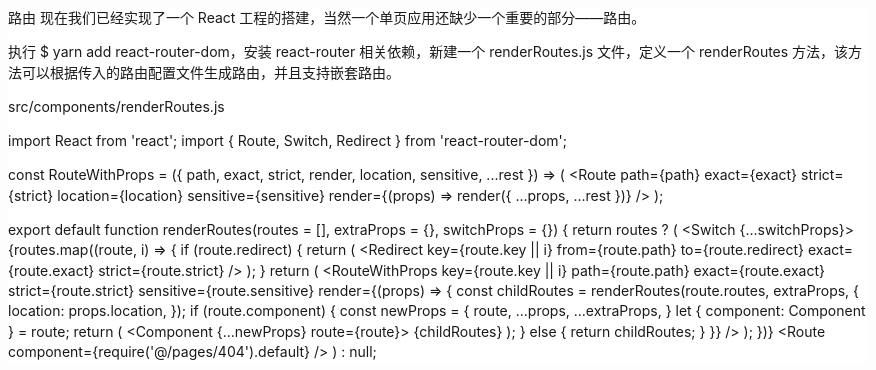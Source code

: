 路由
现在我们已经实现了一个 React 工程的搭建，当然一个单页应用还缺少一个重要的部分——路由。

执行 $ yarn add react-router-dom，安装 react-router 相关依赖，新建一个 renderRoutes.js 文件，定义一个 renderRoutes 方法，该方法可以根据传入的路由配置文件生成路由，并且支持嵌套路由。

src/components/renderRoutes.js

import React from 'react';
import { Route, Switch, Redirect } from 'react-router-dom';

const RouteWithProps = ({ path, exact, strict, render, location, sensitive, ...rest }) => (
  <Route
    path={path}
    exact={exact}
    strict={strict}
    location={location}
    sensitive={sensitive}
    render={(props) => render({ ...props, ...rest })}
  />
);

export default function renderRoutes(routes = [], extraProps = {}, switchProps = {}) {
  return routes ? (
    <Switch {...switchProps}>
      {routes.map((route, i) => {
        if (route.redirect) {
          return (
            <Redirect
              key={route.key || i}
              from={route.path}
              to={route.redirect}
              exact={route.exact}
              strict={route.strict}
            />
          );
        }
        return (
          <RouteWithProps
            key={route.key || i}
            path={route.path}
            exact={route.exact}
            strict={route.strict}
            sensitive={route.sensitive}
            render={(props) => {
              const childRoutes = renderRoutes(route.routes, extraProps, {
                location: props.location,
              });
              if (route.component) {
                const newProps = { route, ...props, ...extraProps, }
                let { component: Component } = route;
                return (
                  <Component {...newProps} route={route}>
                    {childRoutes}
                  </Component>
                );
              } else {
                return childRoutes;
              }
            }}
          />
        );
      })}
      <Route component={require('@/pages/404').default} />
    </Switch>
  ) : null;
